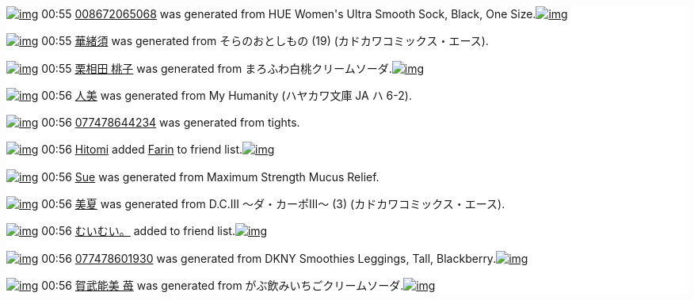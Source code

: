 [![img](http://kacdn04.appspot.com/5343180371263488/8179.png)](http://www.barcodekanojo.com/kanojo/2819801/008672065068) 00:55 [008672065068](http://www.barcodekanojo.com/kanojo/2819801/008672065068) was generated from HUE Women's Ultra Smooth Sock, Black, One Size.[![img](http://kacdn08.appspot.com/4989562023575552/8d82.jpg)](http://www.barcodekanojo.com/product_images/barcode/5401232/1393257260/50x50xHUE,P20Women,P27s,P20Ultra,P20Smooth,P20Sock,P2C,P20Black,P2C,P20One,P20Size.jpg,qw=88,ah=88.pagespeed.ic.jYIx5gPF1Y.jpg)

[![img](http://kacdn05.appspot.com/4695007797706752/848e.png)](http://www.barcodekanojo.com/kanojo/2819802/%E8%8F%AF%E7%B7%92%E9%A0%88) 00:55 [華緒須](http://www.barcodekanojo.com/kanojo/2819802/%E8%8F%AF%E7%B7%92%E9%A0%88) was generated from そらのおとしもの (19) (カドカワコミックス・エース).

[![img](http://kacdn07.appspot.com/5195466245406720/9683.png)](http://www.barcodekanojo.com/kanojo/2819803/%E6%A0%97%E7%9B%B8%E7%94%B0%20%E6%A1%83%E5%AD%90) 00:55 [栗相田 桃子](http://www.barcodekanojo.com/kanojo/2819803/%E6%A0%97%E7%9B%B8%E7%94%B0%20%E6%A1%83%E5%AD%90) was generated from まろふわ白桃クリームソーダ.[![img](http://kacdn08.appspot.com/6299389609902080/6e50.jpg)](http://www.barcodekanojo.com/product_images/barcode/5401234/1393257300/50x50x,PE3,P81,PBE,PE3,P82,P8D,PE3,P81,PB5,PE3,P82,P8F,PE7,P99,PBD,PE6,PA1,P83,PE3,P82,PAF,PE3,P83,PAA,PE3,P83,PBC,PE3,P83,PA0,PE3,P82,PBD,PE3,P83,PBC,PE3,P83,P80.jpg,qw=88,ah=88.pagespeed.ic.blBPg2RX7u.jpg)

[![img](http://kacdn05.appspot.com/6524251548942336/6c237.png)](http://www.barcodekanojo.com/kanojo/2819804/%E4%BA%BA%E7%BE%8E) 00:56 [人美](http://www.barcodekanojo.com/kanojo/2819804/%E4%BA%BA%E7%BE%8E) was generated from My Humanity (ハヤカワ文庫 JA ハ 6-2).

[![img](http://kacdn05.appspot.com/4852746108796928/2cec.png)](http://www.barcodekanojo.com/kanojo/2819805/077478644234) 00:56 [077478644234](http://www.barcodekanojo.com/kanojo/2819805/077478644234) was generated from tights.

[![img](http://kacdn02.appspot.com/6243995671855104/34b8.jpg)](http://www.barcodekanojo.com/user/425208/Hitomi) 00:56 [Hitomi](http://www.barcodekanojo.com/user/425208/Hitomi) added [Farin](http://www.barcodekanojo.com/kanojo/2483410/Farin) to friend list.[![img](http://kacdn03.appspot.com/6573824329908224/f210.png)](http://www.barcodekanojo.com/kanojo/2483410/Farin)

[![img](http://kacdn09.appspot.com/5552293202100224/9694.png)](http://www.barcodekanojo.com/kanojo/2819806/Sue) 00:56 [Sue](http://www.barcodekanojo.com/kanojo/2819806/Sue) was generated from Maximum Strength Mucus Relief.

[![img](http://img853.imageshack.us/img853/9612/amvo.png)](http://www.barcodekanojo.com/kanojo/2819807/%E7%BE%8E%E5%A4%8F) 00:56 [美夏](http://www.barcodekanojo.com/kanojo/2819807/%E7%BE%8E%E5%A4%8F) was generated from D.C.III 〜ダ・カーポIII〜 (3) (カドカワコミックス・エース).

[![img](http://kacdn06.appspot.com/5875304002224128/813c.jpg)](http://www.barcodekanojo.com/user/2676/%E3%82%80%E3%81%84%E3%82%80%E3%81%84%E3%80%82) 00:56 [むいむい。](http://www.barcodekanojo.com/user/2676/%E3%82%80%E3%81%84%E3%82%80%E3%81%84%E3%80%82) added [ ](http://www.barcodekanojo.com/kanojo/2817864/%20) to friend list.[![img](http://img829.imageshack.us/img829/7385/v3ty.png)](http://www.barcodekanojo.com/kanojo/2817864/%20)

[![img](http://kacdn02.appspot.com/5849391390785536/6961.png)](http://www.barcodekanojo.com/kanojo/2819808/077478601930) 00:56 [077478601930](http://www.barcodekanojo.com/kanojo/2819808/077478601930) was generated from DKNY Smoothies Leggings, Tall, Blackberry.[![img](http://kacdn10.appspot.com/4553006783660032/0001.jpg)](http://www.barcodekanojo.com/product_images/barcode/5401241/1393257375/50x50xDKNY,P20Smoothies,P20Leggings,P2C,P20Tall,P2C,P20Blackberry.jpg,qw=88,ah=88.pagespeed.ic.AAH4TOPpZY.jpg)

[![img](http://img199.imageshack.us/img199/2406/w5zg.png)](http://www.barcodekanojo.com/kanojo/2819809/%E8%B3%80%E6%AD%A6%E8%83%BD%E7%BE%8E%20%E8%8B%BA) 00:56 [賀武能美 苺](http://www.barcodekanojo.com/kanojo/2819809/%E8%B3%80%E6%AD%A6%E8%83%BD%E7%BE%8E%20%E8%8B%BA) was generated from がぶ飲みいちごクリームソーダ.[![img](http://kacdn09.appspot.com/5785155859906560/d858.jpg)](http://www.barcodekanojo.com/product_images/barcode/5401242/1393257407/50x50x,PE3,P81,P8C,PE3,P81,PB6,PE9,PA3,PB2,PE3,P81,PBF,PE3,P81,P84,PE3,P81,PA1,PE3,P81,P94,PE3,P82,PAF,PE3,P83,PAA,PE3,P83,PBC,PE3,P83,PA0,PE3,P82,PBD,PE3,P83,PBC,PE3,P83,P80.jpg,qw=88,ah=88.pagespeed.ic.2FgUSIioak.jpg)
